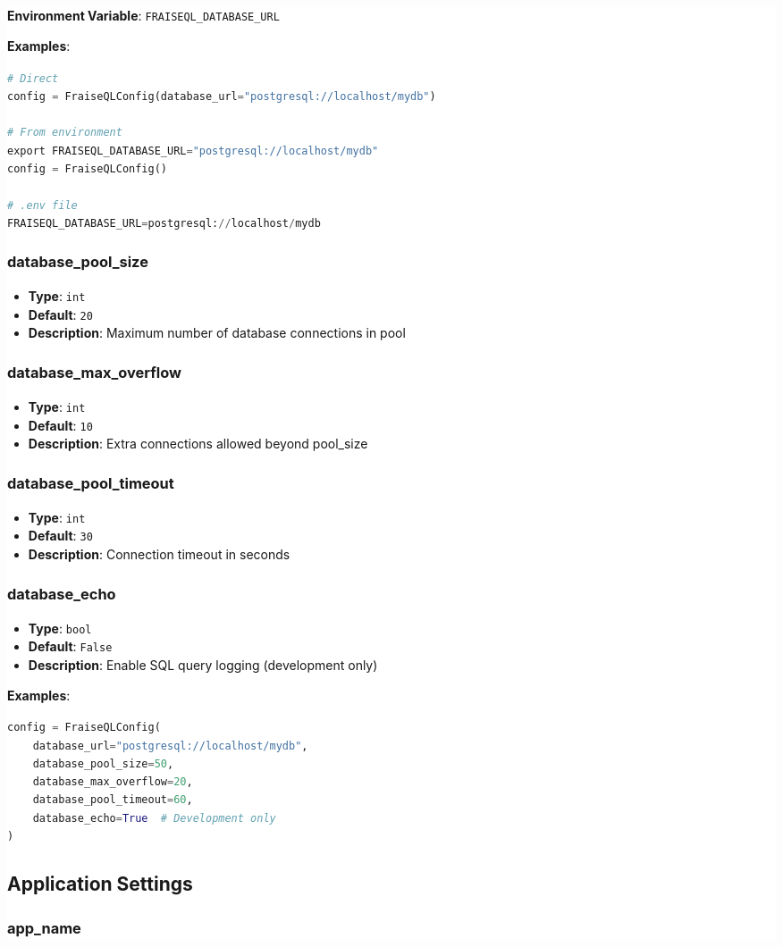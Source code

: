 **Environment Variable**: `FRAISEQL_DATABASE_URL`

**Examples**:
```python
# Direct
config = FraiseQLConfig(database_url="postgresql://localhost/mydb")

# From environment
export FRAISEQL_DATABASE_URL="postgresql://localhost/mydb"
config = FraiseQLConfig()

# .env file
FRAISEQL_DATABASE_URL=postgresql://localhost/mydb
```

### database_pool_size

- **Type**: `int`
- **Default**: `20`
- **Description**: Maximum number of database connections in pool

### database_max_overflow

- **Type**: `int`
- **Default**: `10`
- **Description**: Extra connections allowed beyond pool_size

### database_pool_timeout

- **Type**: `int`
- **Default**: `30`
- **Description**: Connection timeout in seconds

### database_echo

- **Type**: `bool`
- **Default**: `False`
- **Description**: Enable SQL query logging (development only)

**Examples**:
```python
config = FraiseQLConfig(
    database_url="postgresql://localhost/mydb",
    database_pool_size=50,
    database_max_overflow=20,
    database_pool_timeout=60,
    database_echo=True  # Development only
)
```

## Application Settings

### app_name
